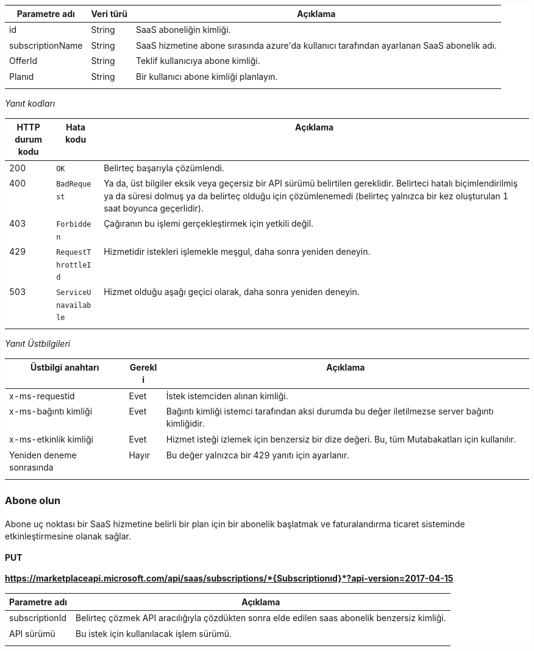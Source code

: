 | **Parametre adı** | **Veri türü** | **Açıklama**                       |
|--------------------|---------------|---------------------------------------|
| id                 | String        | SaaS aboneliğin kimliği.          |
| subscriptionName| String| SaaS hizmetine abone sırasında azure'da kullanıcı tarafından ayarlanan SaaS abonelik adı.|
| OfferId            | String        | Teklif kullanıcıya abone kimliği. |
| Planıd             | String        | Bir kullanıcı abone kimliği planlayın.  |
|  |  |  |


*Yanıt kodları*

| **HTTP durum kodu** | **Hata kodu**     | **Açıklama**                                                                         |
|----------------------|--------------------| --------------------------------------------------------------------------------------- |
| 200                  | `OK`                 | Belirteç başarıyla çözümlendi.                                                            |
| 400                  | `BadRequest`         | Ya da, üst bilgiler eksik veya geçersiz bir API sürümü belirtilen gereklidir. Belirteci hatalı biçimlendirilmiş ya da süresi dolmuş ya da belirteç olduğu için çözümlenemedi (belirteç yalnızca bir kez oluşturulan 1 saat boyunca geçerlidir). |
| 403                  | `Forbidden`          | Çağıranın bu işlemi gerçekleştirmek için yetkili değil.                                 |
| 429                  | `RequestThrottleId`  | Hizmetidir istekleri işlemekle meşgul, daha sonra yeniden deneyin.                                |
| 503                  | `ServiceUnavailable` | Hizmet olduğu aşağı geçici olarak, daha sonra yeniden deneyin.                                        |
|  |  |  |


*Yanıt Üstbilgileri*

| **Üstbilgi anahtarı**     | **Gerekli** | **Açıklama**                                                                                        |
|--------------------|--------------|--------------------------------------------------------------------------------------------------------|
| x-ms-requestid     | Evet          | İstek istemciden alınan kimliği.                                                                   |
| x-ms-bağıntı kimliği | Evet          | Bağıntı kimliği istemci tarafından aksi durumda bu değer iletilmezse server bağıntı kimliğidir.                   |
| x-ms-etkinlik kimliği    | Evet          | Hizmet isteği izlemek için benzersiz bir dize değeri. Bu, tüm Mutabakatları için kullanılır. |
| Yeniden deneme sonrasında        | Hayır           | Bu değer yalnızca bir 429 yanıtı için ayarlanır.                                                                   |
|  |  |  |


### <a name="subscribe"></a>Abone olun

Abone uç noktası bir SaaS hizmetine belirli bir plan için bir abonelik başlatmak ve faturalandırma ticaret sisteminde etkinleştirmesine olanak sağlar.

**PUT**

**https://marketplaceapi.microsoft.com/api/saas/subscriptions/*{Subscriptionıd}*?api-version=2017-04-15**

| **Parametre adı**  | **Açıklama**                                       |
|---------------------|-------------------------------------------------------|
| subscriptionId      | Belirteç çözmek API aracılığıyla çözdükten sonra elde edilen saas abonelik benzersiz kimliği.                              |
| API sürümü         | Bu istek için kullanılacak işlem sürümü. |
|  |  |
